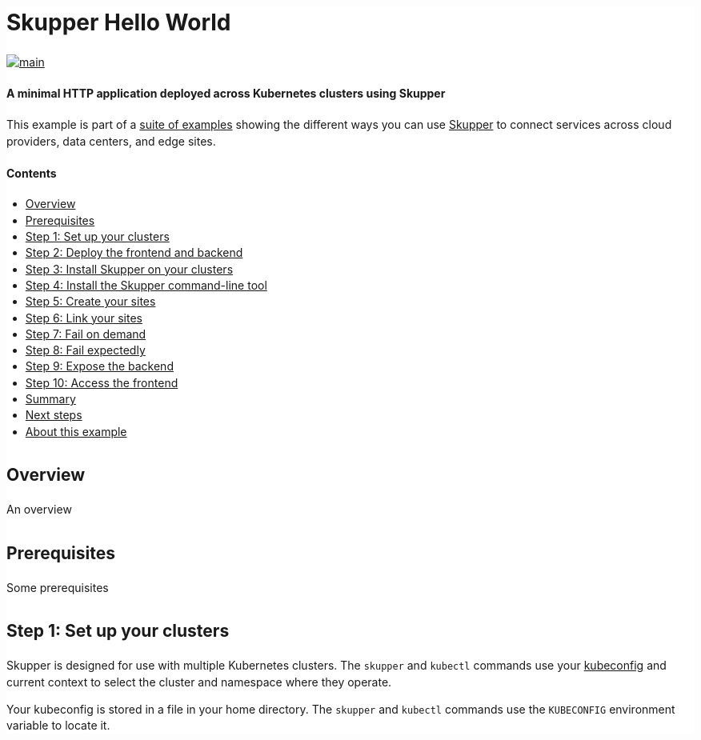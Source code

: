 

# Skupper Hello World

[![main](https://github.com/skupperproject/skewer/actions/workflows/main.yaml/badge.svg)](https://github.com/skupperproject/skewer/actions/workflows/main.yaml)

#### A minimal HTTP application deployed across Kubernetes clusters using Skupper

This example is part of a [suite of examples][examples] showing the
different ways you can use [Skupper][website] to connect services
across cloud providers, data centers, and edge sites.

[website]: https://skupper.io/
[examples]: https://skupper.io/examples/index.html

#### Contents

* [Overview](#overview)
* [Prerequisites](#prerequisites)
* [Step 1: Set up your clusters](#step-1-set-up-your-clusters)
* [Step 2: Deploy the frontend and backend](#step-2-deploy-the-frontend-and-backend)
* [Step 3: Install Skupper on your clusters](#step-3-install-skupper-on-your-clusters)
* [Step 4: Install the Skupper command-line tool](#step-4-install-the-skupper-command-line-tool)
* [Step 5: Create your sites](#step-5-create-your-sites)
* [Step 6: Link your sites](#step-6-link-your-sites)
* [Step 7: Fail on demand](#step-7-fail-on-demand)
* [Step 8: Fail expectedly](#step-8-fail-expectedly)
* [Step 9: Expose the backend](#step-9-expose-the-backend)
* [Step 10: Access the frontend](#step-10-access-the-frontend)
* [Summary](#summary)
* [Next steps](#next-steps)
* [About this example](#about-this-example)

## Overview

An overview

## Prerequisites

Some prerequisites

## Step 1: Set up your clusters

Skupper is designed for use with multiple Kubernetes clusters.
The `skupper` and `kubectl` commands use your
[kubeconfig][kubeconfig] and current context to select the cluster
and namespace where they operate.

[kubeconfig]: https://kubernetes.io/docs/concepts/configuration/organize-cluster-access-kubeconfig/

Your kubeconfig is stored in a file in your home directory.  The
`skupper` and `kubectl` commands use the `KUBECONFIG` environment
variable to locate it.


[install-script]: https://github.com/skupperproject/skupper-website/blob/main/input/install.sh
[install-docs]: https://skupper.io/install/
[minikube-tunnel]: https://skupper.io/start/minikube.html#running-minikube-tunnel
[skewer]: https://github.com/skupperproject/skewer